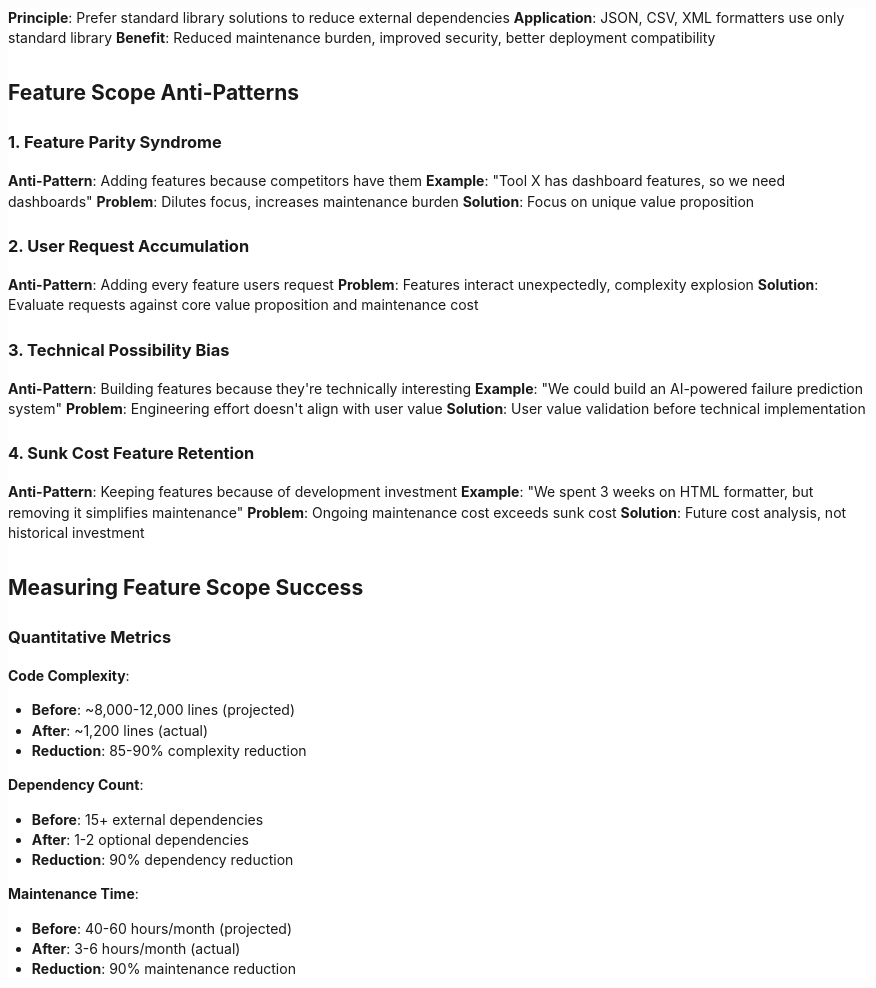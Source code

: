 **Principle**: Prefer standard library solutions to reduce external dependencies
**Application**: JSON, CSV, XML formatters use only standard library
**Benefit**: Reduced maintenance burden, improved security, better deployment compatibility

## Feature Scope Anti-Patterns

### 1. Feature Parity Syndrome

**Anti-Pattern**: Adding features because competitors have them
**Example**: "Tool X has dashboard features, so we need dashboards"
**Problem**: Dilutes focus, increases maintenance burden
**Solution**: Focus on unique value proposition

### 2. User Request Accumulation

**Anti-Pattern**: Adding every feature users request
**Problem**: Features interact unexpectedly, complexity explosion
**Solution**: Evaluate requests against core value proposition and maintenance cost

### 3. Technical Possibility Bias

**Anti-Pattern**: Building features because they're technically interesting
**Example**: "We could build an AI-powered failure prediction system"
**Problem**: Engineering effort doesn't align with user value
**Solution**: User value validation before technical implementation

### 4. Sunk Cost Feature Retention

**Anti-Pattern**: Keeping features because of development investment
**Example**: "We spent 3 weeks on HTML formatter, but removing it simplifies maintenance"
**Problem**: Ongoing maintenance cost exceeds sunk cost
**Solution**: Future cost analysis, not historical investment

## Measuring Feature Scope Success

### Quantitative Metrics

**Code Complexity**:
- **Before**: ~8,000-12,000 lines (projected)
- **After**: ~1,200 lines (actual)
- **Reduction**: 85-90% complexity reduction

**Dependency Count**:
- **Before**: 15+ external dependencies
- **After**: 1-2 optional dependencies
- **Reduction**: 90% dependency reduction

**Maintenance Time**:
- **Before**: 40-60 hours/month (projected)
- **After**: 3-6 hours/month (actual)
- **Reduction**: 90% maintenance reduction
